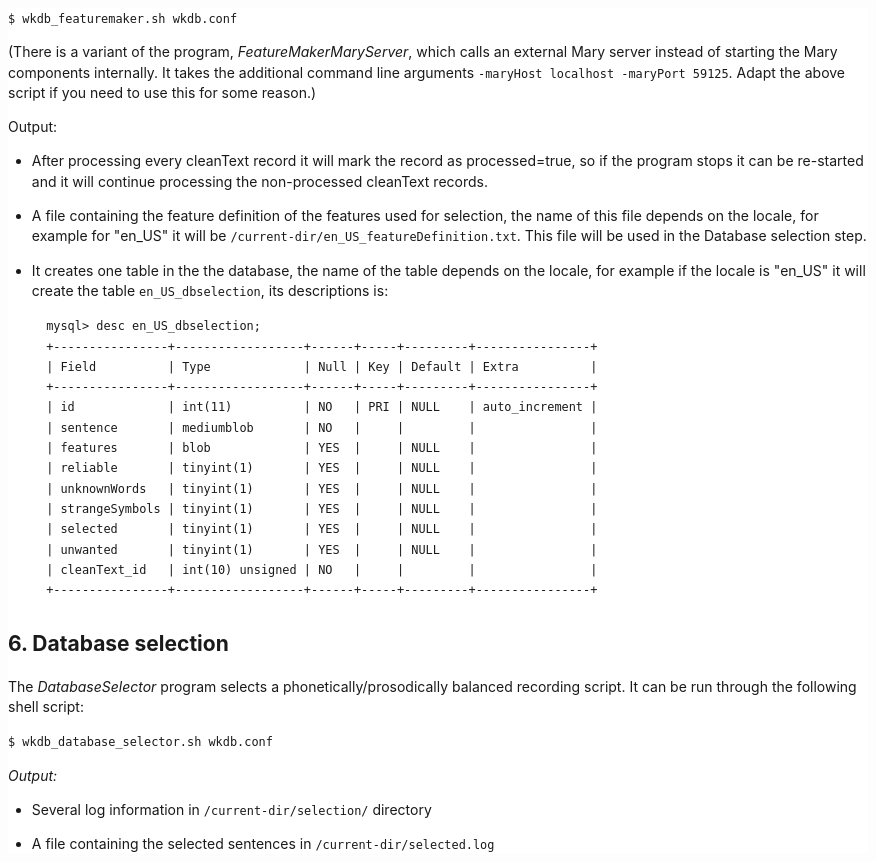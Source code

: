     $ wkdb_featuremaker.sh wkdb.conf 

(There is a variant of the program, *FeatureMakerMaryServer*, which calls an external Mary server instead of starting the Mary components internally. It takes the additional command line arguments `-maryHost localhost -maryPort 59125`. Adapt the above script if you need to use this for some reason.)

Output:

- After processing every cleanText record it will mark the record as processed=true, so if the program stops it can be re-started and it will continue processing the non-processed cleanText records.

- A file containing the feature definition of the features used for selection, the name of this file depends on the locale, for example for "en_US" it will be `/current-dir/en_US_featureDefinition.txt`. This file will be used in the Database selection step.

- It creates one table in the the database, the name of the table depends on the locale, for example if the locale is "en_US" it will create the table `en_US_dbselection`, its descriptions is:

        mysql> desc en_US_dbselection;
        +----------------+------------------+------+-----+---------+----------------+
        | Field          | Type             | Null | Key | Default | Extra          |
        +----------------+------------------+------+-----+---------+----------------+
        | id             | int(11)          | NO   | PRI | NULL    | auto_increment | 
        | sentence       | mediumblob       | NO   |     |         |                | 
        | features       | blob             | YES  |     | NULL    |                | 
        | reliable       | tinyint(1)       | YES  |     | NULL    |                | 
        | unknownWords   | tinyint(1)       | YES  |     | NULL    |                | 
        | strangeSymbols | tinyint(1)       | YES  |     | NULL    |                | 
        | selected       | tinyint(1)       | YES  |     | NULL    |                | 
        | unwanted       | tinyint(1)       | YES  |     | NULL    |                | 
        | cleanText_id   | int(10) unsigned | NO   |     |         |                | 
        +----------------+------------------+------+-----+---------+----------------+


## 6. Database selection

The *DatabaseSelector* program selects a phonetically/prosodically balanced recording script. It can be run through the following shell script:

    $ wkdb_database_selector.sh wkdb.conf 



*Output:*

- Several log information in `/current-dir/selection/` directory

- A file containing the selected sentences in `/current-dir/selected.log`
